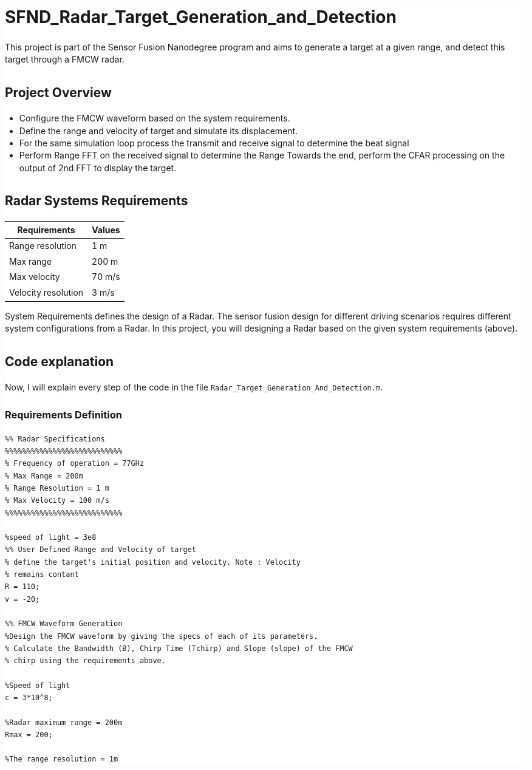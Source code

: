 # SFND_Radar_Target_Generation_and_Detection

This project is part of the Sensor Fusion Nanodegree program and aims to generate a target at a given range, and detect this target through a FMCW radar.

## Project Overview
* Configure the FMCW waveform based on the system requirements.
* Define the range and velocity of target and simulate its displacement.
* For the same simulation loop process the transmit and receive signal to determine the beat signal
* Perform Range FFT on the received signal to determine the Range
Towards the end, perform the CFAR processing on the output of 2nd FFT to display the target.

## Radar Systems Requirements
|Requirements|Values|
|-|-|
|Range resolution|1 m|
|Max range|200 m|
|Max velocity|70 m/s|
|Velocity resolution|3 m/s|

System Requirements defines the design of a Radar. The sensor fusion design for different driving scenarios requires different system configurations from a Radar. In this project, you will designing a Radar based on the given system requirements (above).

## Code explanation

Now, I will explain every step of the code in the file `Radar_Target_Generation_And_Detection.m`.
 
 ### Requirements Definition
 ```
 %% Radar Specifications 
%%%%%%%%%%%%%%%%%%%%%%%%%%%
% Frequency of operation = 77GHz
% Max Range = 200m
% Range Resolution = 1 m
% Max Velocity = 100 m/s
%%%%%%%%%%%%%%%%%%%%%%%%%%%

%speed of light = 3e8
%% User Defined Range and Velocity of target
% define the target's initial position and velocity. Note : Velocity
% remains contant
R = 110;
v = -20;

%% FMCW Waveform Generation
%Design the FMCW waveform by giving the specs of each of its parameters.
% Calculate the Bandwidth (B), Chirp Time (Tchirp) and Slope (slope) of the FMCW
% chirp using the requirements above.

%Speed of light
c = 3*10^8;

%Radar maximum range = 200m
Rmax = 200;

%The range resolution = 1m
 ```
